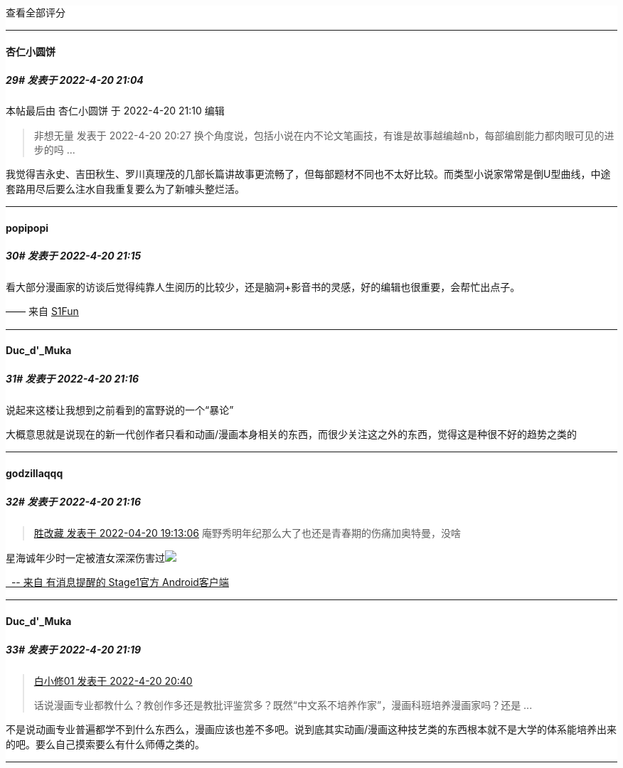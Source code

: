查看全部评分

*****

####  杏仁小圆饼  
##### 29#       发表于 2022-4-20 21:04

 本帖最后由 杏仁小圆饼 于 2022-4-20 21:10 编辑 
<blockquote>非想无量 发表于 2022-4-20 20:27
换个角度说，包括小说在内不论文笔画技，有谁是故事越编越nb，每部编剧能力都肉眼可见的进步的吗 ...</blockquote>
我觉得吉永史、吉田秋生、罗川真理茂的几部长篇讲故事更流畅了，但每部题材不同也不太好比较。而类型小说家常常是倒U型曲线，中途套路用尽后要么注水自我重复要么为了新噱头整烂活。

*****

####  popipopi  
##### 30#       发表于 2022-4-20 21:15

看大部分漫画家的访谈后觉得纯靠人生阅历的比较少，还是脑洞+影音书的灵感，好的编辑也很重要，会帮忙出点子。

—— 来自 [S1Fun](https://s1fun.koalcat.com)



*****

####  Duc_d'_Muka  
##### 31#       发表于 2022-4-20 21:16

说起来这楼让我想到之前看到的富野说的一个“暴论”

大概意思就是说现在的新一代创作者只看和动画/漫画本身相关的东西，而很少关注这之外的东西，觉得这是种很不好的趋势之类的

*****

####  godzillaqqq  
##### 32#       发表于 2022-4-20 21:16

<blockquote><a href="httphttps://bbs.saraba1st.com/2b/forum.php?mod=redirect&amp;goto=findpost&amp;pid=55521075&amp;ptid=2065535" target="_blank">胜改藏 发表于 2022-04-20 19:13:06</a>
庵野秀明年纪那么大了也还是青春期的伤痛加奥特曼，没啥</blockquote>星海诚年少时一定被渣女深深伤害过<img src="https://static.saraba1st.com/image/smiley/face2017/048.png" referrerpolicy="no-referrer">

[  -- 来自 有消息提醒的 Stage1官方 Android客户端](https://www.coolapk.com/apk/140634)

*****

####  Duc_d'_Muka  
##### 33#       发表于 2022-4-20 21:19

<blockquote><a href="httphttps://bbs.saraba1st.com/2b/forum.php?mod=redirect&amp;goto=findpost&amp;pid=55522210&amp;ptid=2065535" target="_blank">白小修01 发表于 2022-4-20 20:40</a>

话说漫画专业都教什么？教创作多还是教批评鉴赏多？既然“中文系不培养作家”，漫画科班培养漫画家吗？还是 ...</blockquote>
不是说动画专业普遍都学不到什么东西么，漫画应该也差不多吧。说到底其实动画/漫画这种技艺类的东西根本就不是大学的体系能培养出来的吧。要么自己摸索要么有什么师傅之类的。

*****

